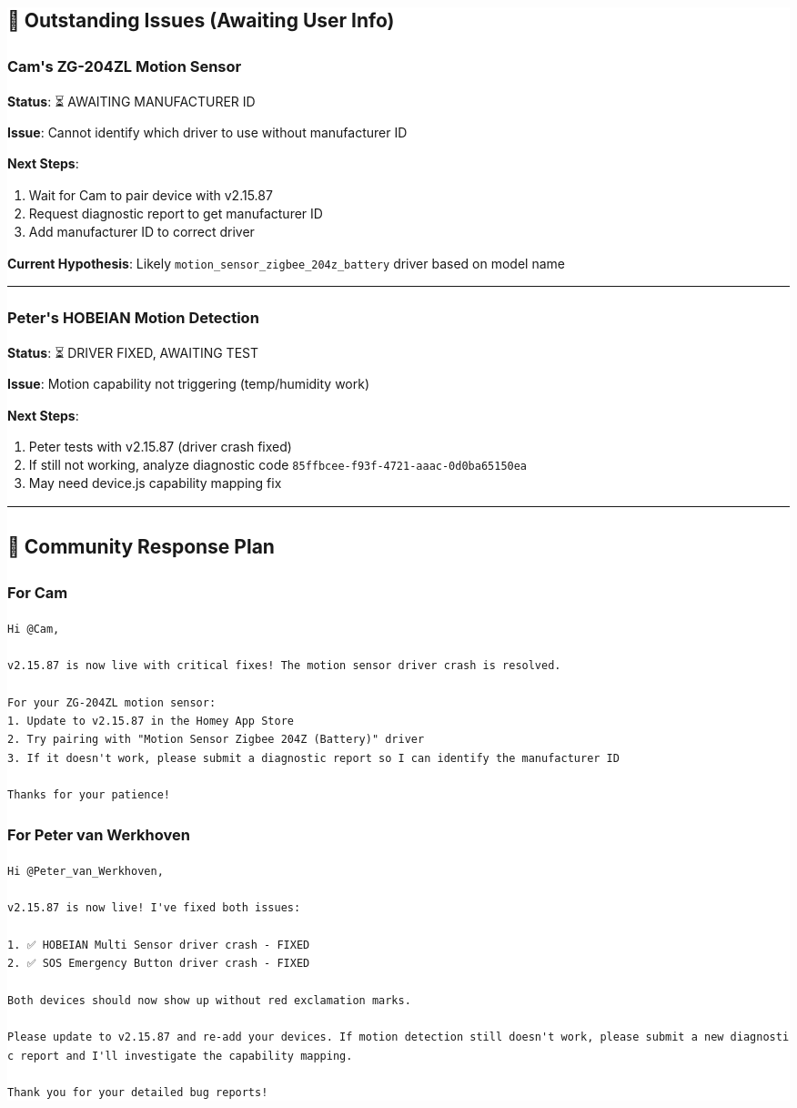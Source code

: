 
## 📝 Outstanding Issues (Awaiting User Info)

### Cam's ZG-204ZL Motion Sensor
**Status**: ⏳ AWAITING MANUFACTURER ID

**Issue**: Cannot identify which driver to use without manufacturer ID

**Next Steps**:
1. Wait for Cam to pair device with v2.15.87
2. Request diagnostic report to get manufacturer ID
3. Add manufacturer ID to correct driver

**Current Hypothesis**: Likely `motion_sensor_zigbee_204z_battery` driver based on model name

---

### Peter's HOBEIAN Motion Detection
**Status**: ⏳ DRIVER FIXED, AWAITING TEST

**Issue**: Motion capability not triggering (temp/humidity work)

**Next Steps**:
1. Peter tests with v2.15.87 (driver crash fixed)
2. If still not working, analyze diagnostic code `85ffbcee-f93f-4721-aaac-0d0ba65150ea`
3. May need device.js capability mapping fix

---

## 💬 Community Response Plan

### For Cam
```
Hi @Cam,

v2.15.87 is now live with critical fixes! The motion sensor driver crash is resolved.

For your ZG-204ZL motion sensor:
1. Update to v2.15.87 in the Homey App Store
2. Try pairing with "Motion Sensor Zigbee 204Z (Battery)" driver
3. If it doesn't work, please submit a diagnostic report so I can identify the manufacturer ID

Thanks for your patience!
```

### For Peter van Werkhoven
```
Hi @Peter_van_Werkhoven,

v2.15.87 is now live! I've fixed both issues:

1. ✅ HOBEIAN Multi Sensor driver crash - FIXED
2. ✅ SOS Emergency Button driver crash - FIXED

Both devices should now show up without red exclamation marks.

Please update to v2.15.87 and re-add your devices. If motion detection still doesn't work, please submit a new diagnostic report and I'll investigate the capability mapping.

Thank you for your detailed bug reports!
```
